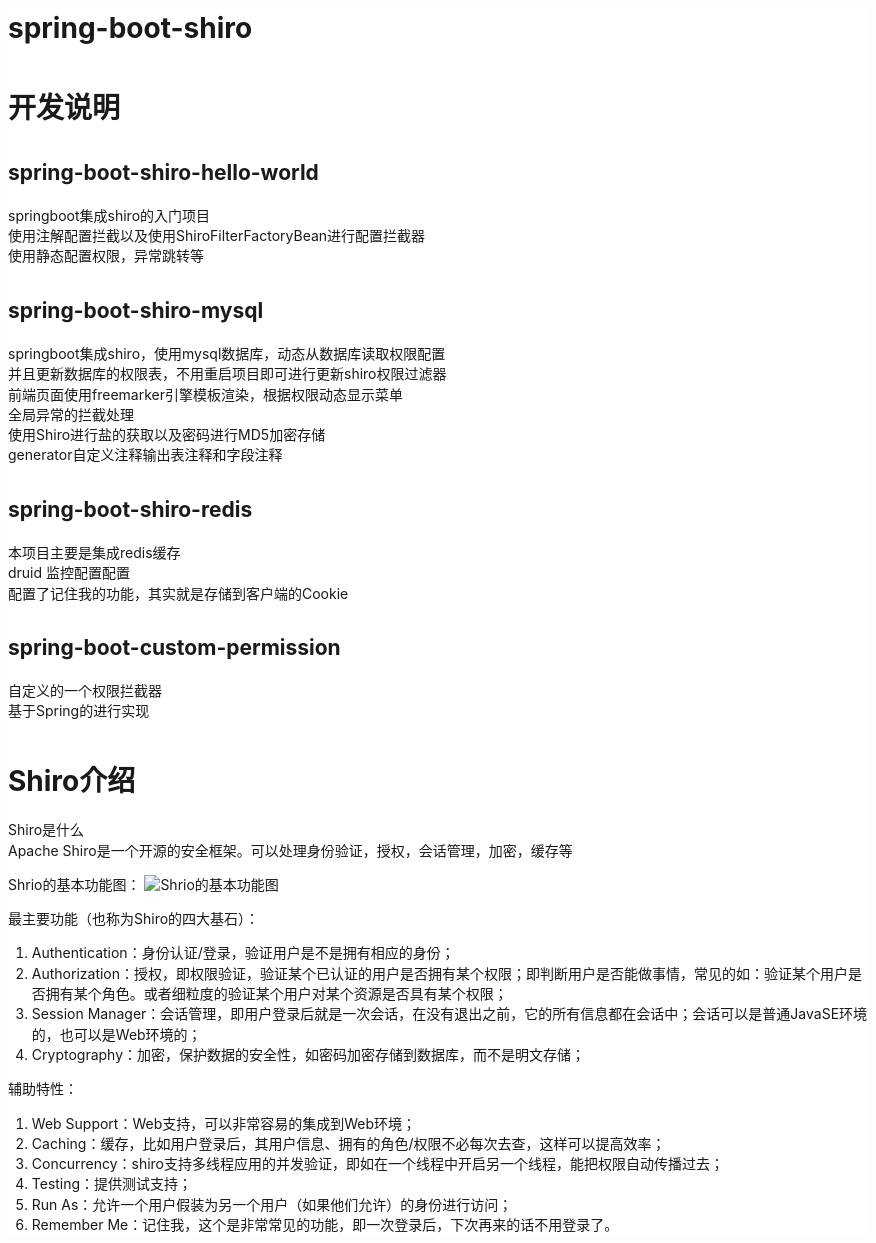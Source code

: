 # spring-boot-shiro

# 开发说明

## spring-boot-shiro-hello-world
springboot集成shiro的入门项目  
使用注解配置拦截以及使用ShiroFilterFactoryBean进行配置拦截器  
使用静态配置权限，异常跳转等  

## spring-boot-shiro-mysql
springboot集成shiro，使用mysql数据库，动态从数据库读取权限配置  
并且更新数据库的权限表，不用重启项目即可进行更新shiro权限过滤器  
前端页面使用freemarker引擎模板渲染，根据权限动态显示菜单  
全局异常的拦截处理  
使用Shiro进行盐的获取以及密码进行MD5加密存储  
generator自定义注释输出表注释和字段注释  

## spring-boot-shiro-redis
本项目主要是集成redis缓存  
druid 监控配置配置  
配置了记住我的功能，其实就是存储到客户端的Cookie    

## spring-boot-custom-permission
自定义的一个权限拦截器    
基于Spring的进行实现  


# Shiro介绍  

Shiro是什么  
Apache Shiro是一个开源的安全框架。可以处理身份验证，授权，会话管理，加密，缓存等  

Shrio的基本功能图：
![Shrio的基本功能图](http://blogimg.chenhaoxiang.cn/18-9-4/54415615.jpg)

最主要功能（也称为Shiro的四大基石）：  
1. Authentication：身份认证/登录，验证用户是不是拥有相应的身份；
2. Authorization：授权，即权限验证，验证某个已认证的用户是否拥有某个权限；即判断用户是否能做事情，常见的如：验证某个用户是否拥有某个角色。或者细粒度的验证某个用户对某个资源是否具有某个权限；
3. Session Manager：会话管理，即用户登录后就是一次会话，在没有退出之前，它的所有信息都在会话中；会话可以是普通JavaSE环境的，也可以是Web环境的；
4. Cryptography：加密，保护数据的安全性，如密码加密存储到数据库，而不是明文存储；

辅助特性：
1. Web Support：Web支持，可以非常容易的集成到Web环境；
2. Caching：缓存，比如用户登录后，其用户信息、拥有的角色/权限不必每次去查，这样可以提高效率；
3. Concurrency：shiro支持多线程应用的并发验证，即如在一个线程中开启另一个线程，能把权限自动传播过去；
4. Testing：提供测试支持；
5. Run As：允许一个用户假装为另一个用户（如果他们允许）的身份进行访问；
6. Remember Me：记住我，这个是非常常见的功能，即一次登录后，下次再来的话不用登录了。
